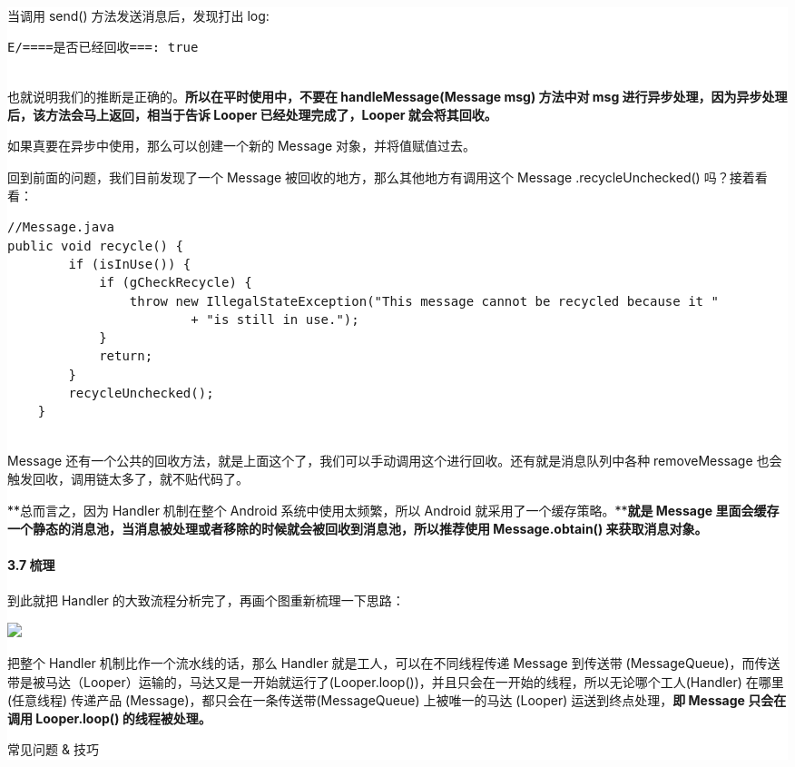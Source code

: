 </pre>

</section>

当调用 send() 方法发送消息后，发现打出 log:

<section>

<pre>E/====是否已经回收===: true

</pre>

</section>

也就说明我们的推断是正确的。**所以在平时使用中，不要在 handleMessage(Message msg) 方法中对 msg 进行异步处理，因为异步处理后，该方法会马上返回，相当于告诉 Looper 已经处理完成了，Looper 就会将其回收。**

如果真要在异步中使用，那么可以创建一个新的 Message 对象，并将值赋值过去。

回到前面的问题，我们目前发现了一个 Message 被回收的地方，那么其他地方有调用这个 Message .recycleUnchecked() 吗？接着看看：

<section>

<pre>//Message.java
public void recycle() {
        if (isInUse()) {
            if (gCheckRecycle) {
                throw new IllegalStateException("This message cannot be recycled because it "
                        + "is still in use.");
            }
            return;
        }
        recycleUnchecked();
    }

</pre>

</section>

Message 还有一个公共的回收方法，就是上面这个了，我们可以手动调用这个进行回收。还有就是消息队列中各种 removeMessage 也会触发回收，调用链太多了，就不贴代码了。

**总而言之，因为 Handler 机制在整个 Android 系统中使用太频繁，所以 Android 就采用了一个缓存策略。****就是 Message 里面会缓存一个静态的消息池，当消息被处理或者移除的时候就会被回收到消息池，所以推荐使用 Message.obtain() 来获取消息对象。**

#### **3.7 梳理**

到此就把 Handler 的大致流程分析完了，再画个图重新梳理一下思路：

![](https://mmbiz.qpic.cn/mmbiz_png/v1LbPPWiaSt7Zyp9IicPvaen5cL94knPIjqc6f3JrvqzXnibUIbEJquFdtT7gibeJMSz0CyVchrTFClicVLjjumldVg/640?wx_fmt=png)

把整个 Handler 机制比作一个流水线的话，那么 Handler 就是工人，可以在不同线程传递 Message 到传送带 (MessageQueue)，而传送带是被马达（Looper）运输的，马达又是一开始就运行了(Looper.loop())，并且只会在一开始的线程，所以无论哪个工人(Handler) 在哪里 (任意线程) 传递产品 (Message)，都只会在一条传送带(MessageQueue) 上被唯一的马达 (Looper) 运送到终点处理，**即 Message 只会在调用 Looper.loop() 的线程被处理。**

<section data-id="t2">

<section>

常见问题 & 技巧
